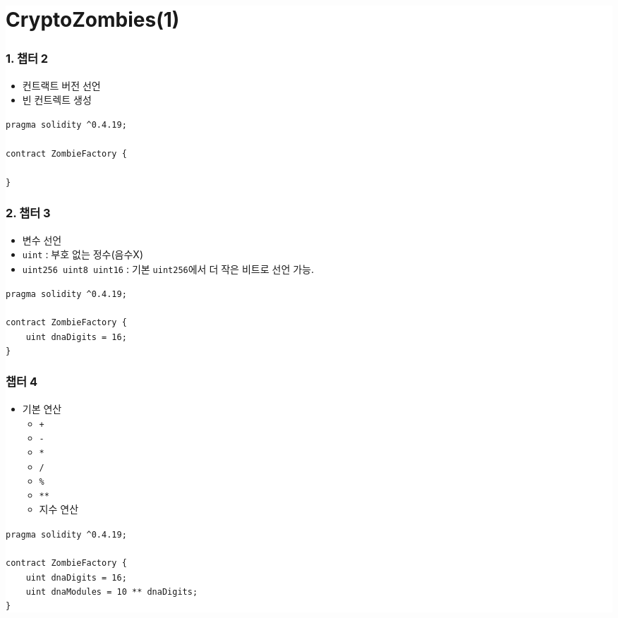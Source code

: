 # CryptoZombies(1)



### 1. 챕터 2

- 컨트랙트 버전 선언
- 빈 컨트렉트 생성

```solidity
pragma solidity ^0.4.19;

contract ZombieFactory {

}
```



### 2. 챕터 3

- 변수 선언
- `uint` : 부호 없는 정수(음수X)
- `uint256 uint8 uint16` : 기본 `uint256`에서 더 작은 비트로 선언 가능.

```solidity
pragma solidity ^0.4.19;

contract ZombieFactory {
    uint dnaDigits = 16;
}
```



### 챕터 4

- 기본 연산
  - `+`
  - `-`
  - `*`
  - `/`
  - `%`
  -  `**`
    - 지수 연산

```solidity
pragma solidity ^0.4.19;

contract ZombieFactory {
    uint dnaDigits = 16;
    uint dnaModules = 10 ** dnaDigits;
}
```


